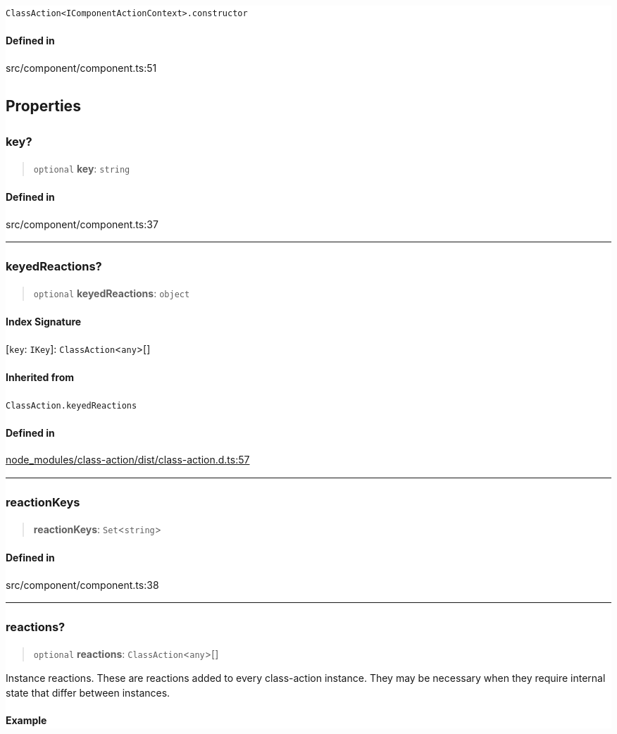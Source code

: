 `ClassAction<IComponentActionContext>.constructor`

#### Defined in

src/component/component.ts:51

## Properties

### key?

> `optional` **key**: `string`

#### Defined in

src/component/component.ts:37

***

### keyedReactions?

> `optional` **keyedReactions**: `object`

#### Index Signature

 \[`key`: `IKey`\]: `ClassAction`\<`any`\>[]

#### Inherited from

`ClassAction.keyedReactions`

#### Defined in

[node\_modules/class-action/dist/class-action.d.ts:57](https://github.com/mksunny1/active-component/blob/ab3eae5e00c8ea5a02ab14e0fd89ac76a2d7babd/node_modules/class-action/dist/class-action.d.ts#L57)

***

### reactionKeys

> **reactionKeys**: `Set`\<`string`\>

#### Defined in

src/component/component.ts:38

***

### reactions?

> `optional` **reactions**: `ClassAction`\<`any`\>[]

Instance reactions. These are reactions added to every class-action
instance. They may be necessary when they require internal state that
differ between instances.

#### Example
